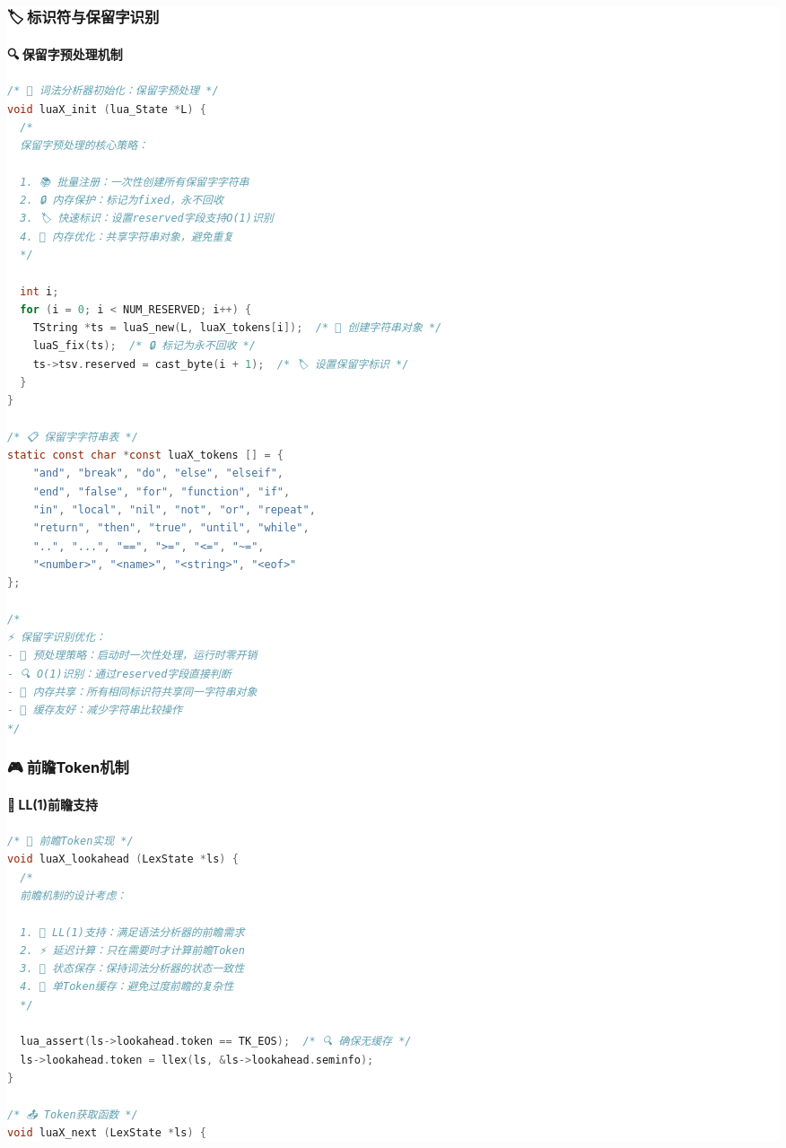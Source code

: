 ### 🏷️ 标识符与保留字识别

#### 🔍 保留字预处理机制
```c
/* 🎯 词法分析器初始化：保留字预处理 */
void luaX_init (lua_State *L) {
  /*
  保留字预处理的核心策略：
  
  1. 📚 批量注册：一次性创建所有保留字字符串
  2. 🔒 内存保护：标记为fixed，永不回收
  3. 🏷️ 快速标识：设置reserved字段支持O(1)识别
  4. 💾 内存优化：共享字符串对象，避免重复
  */
  
  int i;
  for (i = 0; i < NUM_RESERVED; i++) {
    TString *ts = luaS_new(L, luaX_tokens[i]);  /* 📝 创建字符串对象 */
    luaS_fix(ts);  /* 🔒 标记为永不回收 */
    ts->tsv.reserved = cast_byte(i + 1);  /* 🏷️ 设置保留字标识 */
  }
}

/* 📋 保留字字符串表 */
static const char *const luaX_tokens [] = {
    "and", "break", "do", "else", "elseif",
    "end", "false", "for", "function", "if",
    "in", "local", "nil", "not", "or", "repeat",
    "return", "then", "true", "until", "while",
    "..", "...", "==", ">=", "<=", "~=",
    "<number>", "<name>", "<string>", "<eof>"
};

/*
⚡ 保留字识别优化：
- 🎯 预处理策略：启动时一次性处理，运行时零开销
- 🔍 O(1)识别：通过reserved字段直接判断
- 💾 内存共享：所有相同标识符共享同一字符串对象
- 🧠 缓存友好：减少字符串比较操作
*/
```

### 🎮 前瞻Token机制

#### 🔮 LL(1)前瞻支持
```c
/* 🔮 前瞻Token实现 */
void luaX_lookahead (LexState *ls) {
  /*
  前瞻机制的设计考虑：
  
  1. 🎯 LL(1)支持：满足语法分析器的前瞻需求
  2. ⚡ 延迟计算：只在需要时才计算前瞻Token
  3. 💾 状态保存：保持词法分析器的状态一致性
  4. 🔄 单Token缓存：避免过度前瞻的复杂性
  */
  
  lua_assert(ls->lookahead.token == TK_EOS);  /* 🔍 确保无缓存 */
  ls->lookahead.token = llex(ls, &ls->lookahead.seminfo);
}

/* 📤 Token获取函数 */
void luaX_next (LexState *ls) {
```